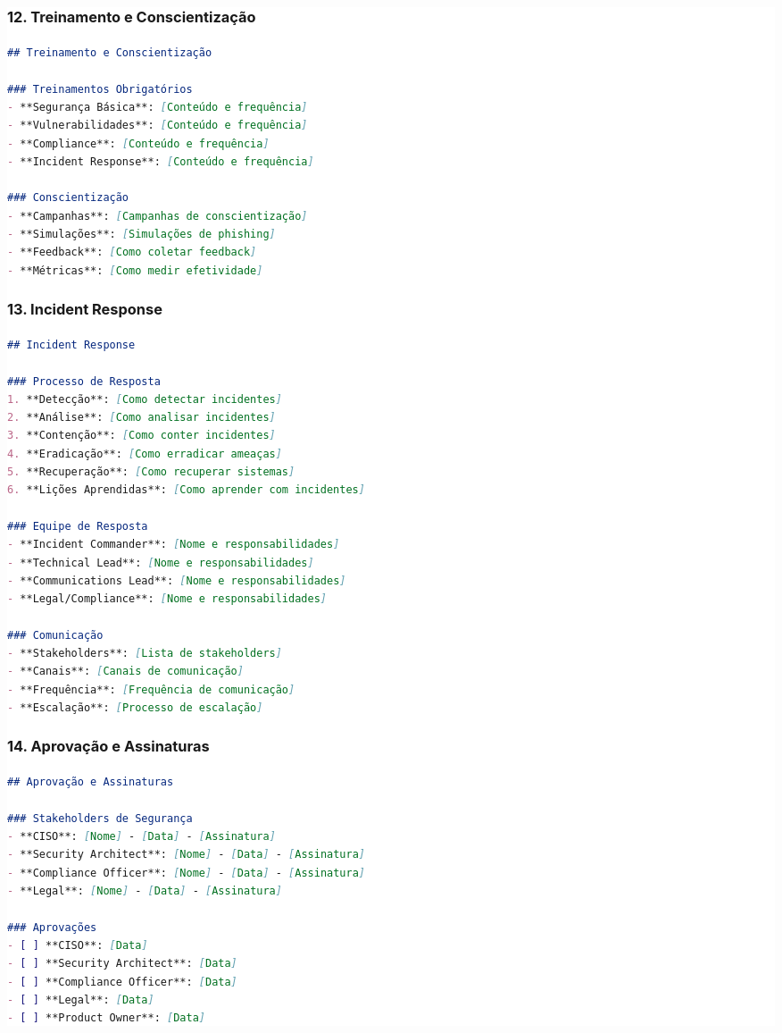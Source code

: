 ### **12. Treinamento e Conscientização**
```markdown
## Treinamento e Conscientização

### Treinamentos Obrigatórios
- **Segurança Básica**: [Conteúdo e frequência]
- **Vulnerabilidades**: [Conteúdo e frequência]
- **Compliance**: [Conteúdo e frequência]
- **Incident Response**: [Conteúdo e frequência]

### Conscientização
- **Campanhas**: [Campanhas de conscientização]
- **Simulações**: [Simulações de phishing]
- **Feedback**: [Como coletar feedback]
- **Métricas**: [Como medir efetividade]
```

### **13. Incident Response**
```markdown
## Incident Response

### Processo de Resposta
1. **Detecção**: [Como detectar incidentes]
2. **Análise**: [Como analisar incidentes]
3. **Contenção**: [Como conter incidentes]
4. **Eradicação**: [Como erradicar ameaças]
5. **Recuperação**: [Como recuperar sistemas]
6. **Lições Aprendidas**: [Como aprender com incidentes]

### Equipe de Resposta
- **Incident Commander**: [Nome e responsabilidades]
- **Technical Lead**: [Nome e responsabilidades]
- **Communications Lead**: [Nome e responsabilidades]
- **Legal/Compliance**: [Nome e responsabilidades]

### Comunicação
- **Stakeholders**: [Lista de stakeholders]
- **Canais**: [Canais de comunicação]
- **Frequência**: [Frequência de comunicação]
- **Escalação**: [Processo de escalação]
```

### **14. Aprovação e Assinaturas**
```markdown
## Aprovação e Assinaturas

### Stakeholders de Segurança
- **CISO**: [Nome] - [Data] - [Assinatura]
- **Security Architect**: [Nome] - [Data] - [Assinatura]
- **Compliance Officer**: [Nome] - [Data] - [Assinatura]
- **Legal**: [Nome] - [Data] - [Assinatura]

### Aprovações
- [ ] **CISO**: [Data]
- [ ] **Security Architect**: [Data]
- [ ] **Compliance Officer**: [Data]
- [ ] **Legal**: [Data]
- [ ] **Product Owner**: [Data]
```
